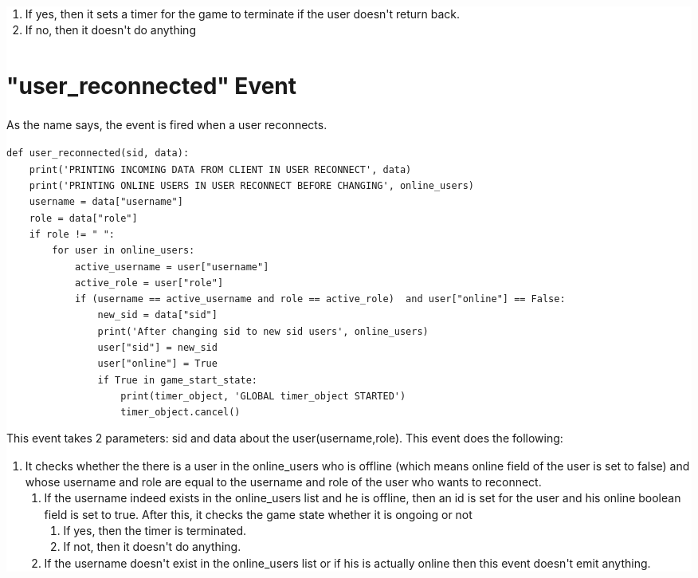 1. If yes, then it sets a timer for the game to terminate if the user doesn't return back.
2. If no, then it doesn't do anything

# "user_reconnected" Event

As the name says, the event is fired when a user reconnects.

```
def user_reconnected(sid, data):
    print('PRINTING INCOMING DATA FROM CLIENT IN USER RECONNECT', data)
    print('PRINTING ONLINE USERS IN USER RECONNECT BEFORE CHANGING', online_users)
    username = data["username"]
    role = data["role"]
    if role != " ":
        for user in online_users:
            active_username = user["username"]
            active_role = user["role"]
            if (username == active_username and role == active_role)  and user["online"] == False:
                new_sid = data["sid"]
                print('After changing sid to new sid users', online_users)
                user["sid"] = new_sid
                user["online"] = True
                if True in game_start_state:
                    print(timer_object, 'GLOBAL timer_object STARTED')
                    timer_object.cancel()
```

This event takes 2 parameters: sid and data about the user(username,role).
This event does the following:

1. It checks whether the there is a user in the online_users who is offline (which means online field of the user is set to false) and whose username and role are equal to the username and role of the user who wants to reconnect.
   1. If the username indeed exists in the online_users list and he is offline, then an id is set for the user and his online boolean field is set to true.
      After this, it checks the game state whether it is ongoing or not
      1. If yes, then the timer is terminated.
      2. If not, then it doesn't do anything.
   2. If the username doesn't exist in the online_users list or if his is actually online then this event doesn't emit anything.
